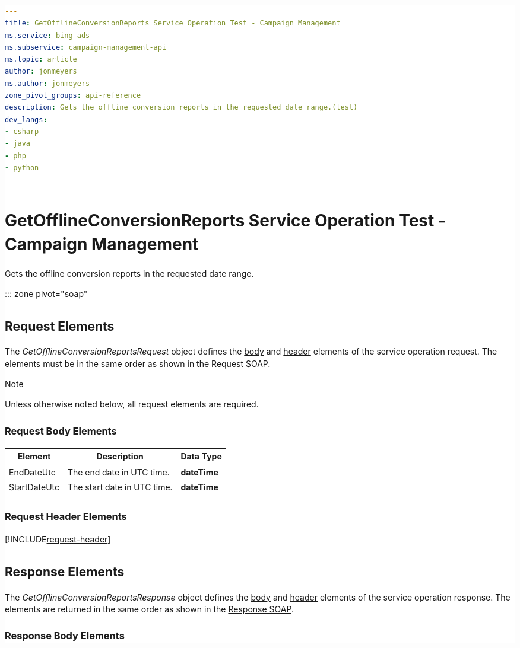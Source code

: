 ```yaml
---
title: GetOfflineConversionReports Service Operation Test - Campaign Management
ms.service: bing-ads
ms.subservice: campaign-management-api
ms.topic: article
author: jonmeyers
ms.author: jonmeyers
zone_pivot_groups: api-reference
description: Gets the offline conversion reports in the requested date range.(test)
dev_langs: 
- csharp
- java
- php
- python
---
```

# GetOfflineConversionReports Service Operation Test - Campaign Management
Gets the offline conversion reports in the requested date range.

::: zone pivot="soap"

## <a name="request"></a>Request Elements
The *GetOfflineConversionReportsRequest* object defines the [body](#request-body) and [header](#request-header) elements of the service operation request. The elements must be in the same order as shown in the [Request SOAP](#request-soap). 

> [!NOTE]
> Unless otherwise noted below, all request elements are required.

### <a name="request-body"></a>Request Body Elements

|Element|Description|Data Type|
|-----------|---------------|-------------|
|<a name="enddateutc"></a>EndDateUtc|The end date in UTC time.|**dateTime**|
|<a name="startdateutc"></a>StartDateUtc|The start date in UTC time.|**dateTime**|

### <a name="request-header"></a>Request Header Elements
[!INCLUDE[request-header](./includes/request-header.md)]

## <a name="response"></a>Response Elements
The *GetOfflineConversionReportsResponse* object defines the [body](#response-body) and [header](#response-header) elements of the service operation response. The elements are returned in the same order as shown in the [Response SOAP](#response-soap).

### <a name="response-body"></a>Response Body Elements
